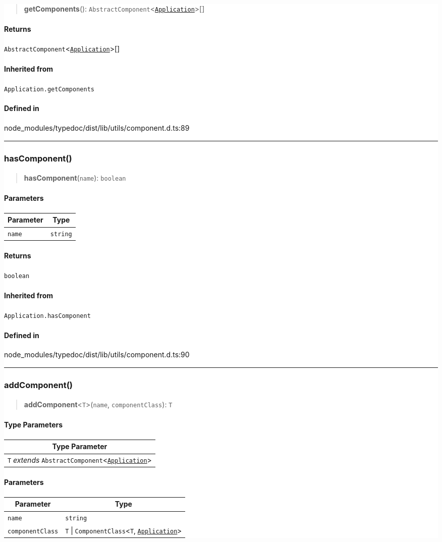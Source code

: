 > **getComponents**(): `AbstractComponent`\<[`Application`](https://typedoc.org/api/classes/Application.html)>\[]

#### Returns

`AbstractComponent`\<[`Application`](https://typedoc.org/api/classes/Application.html)>\[]

#### Inherited from

`Application.getComponents`

#### Defined in

node\_modules/typedoc/dist/lib/utils/component.d.ts:89

***

### hasComponent()

> **hasComponent**(`name`): `boolean`

#### Parameters

| Parameter | Type     |
| --------- | -------- |
| `name`    | `string` |

#### Returns

`boolean`

#### Inherited from

`Application.hasComponent`

#### Defined in

node\_modules/typedoc/dist/lib/utils/component.d.ts:90

***

### addComponent()

> **addComponent**\<`T`>(`name`, `componentClass`): `T`

#### Type Parameters

| Type Parameter                                                                                        |
| ----------------------------------------------------------------------------------------------------- |
| `T` *extends* `AbstractComponent`\<[`Application`](https://typedoc.org/api/classes/Application.html)> |

#### Parameters

| Parameter        | Type                                                                                             |
| ---------------- | ------------------------------------------------------------------------------------------------ |
| `name`           | `string`                                                                                         |
| `componentClass` | `T` \| `ComponentClass`\<`T`, [`Application`](https://typedoc.org/api/classes/Application.html)> |
